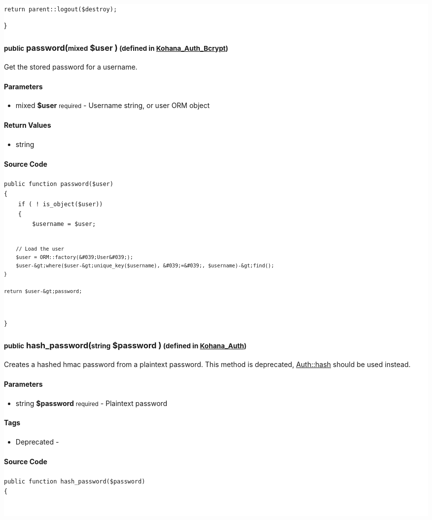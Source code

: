     return parent::logout($destroy);
}</code>
</pre>
</div>
</div>

<div class='method'>
<h3 id="password"><small>public</small>  password(<small>mixed</small> <span class="param" title="Username string, or user ORM object">$user</span> )<small> (defined in <a href='/documentation/api/Kohana_Auth_Bcrypt'>Kohana_Auth_Bcrypt</a>)</small></h3>
<div class='description'><p>Get the stored password for a username.</p>
</div>
<h4>Parameters</h4>
<ul>
<li>
 <span class="blue">mixed </span><strong> $user</strong> <small>required</small> - Username string, or user ORM object</li>
</ul>
<h4>Return Values</h4>
<ul class='return'>
<li>
<span class='blue'>string</span>  
</li></ul>
<div class="method-source">
<h4>Source Code</h4>
<pre>
<code class="language-php">public function password($user)
{
    if ( ! is_object($user))
    {
        $username = $user;

        // Load the user
        $user = ORM::factory(&#039;User&#039;);
        $user-&gt;where($user-&gt;unique_key($username), &#039;=&#039;, $username)-&gt;find();
    }

    return $user-&gt;password;
}</code>
</pre>
</div>
</div>

<div class='method'>
<h3 id="hash_password"><small>public</small>  hash_password(<small>string</small> <span class="param" title="Plaintext password">$password</span> )<small> (defined in <a href='/documentation/api/Kohana_Auth'>Kohana_Auth</a>)</small></h3>
<div class='description'><p>Creates a hashed hmac password from a plaintext password. This
method is deprecated, <a href="#hash">Auth::hash</a> should be used instead.</p>
</div>
<h4>Parameters</h4>
<ul>
<li>
 <span class="blue">string </span><strong> $password</strong> <small>required</small> - Plaintext password</li>
</ul>
<h4>Tags</h4>
<ul class='tags'>
<li>Deprecated - </li>
</ul>
<div class="method-source">
<h4>Source Code</h4>
<pre>
<code class="language-php">public function hash_password($password)
{